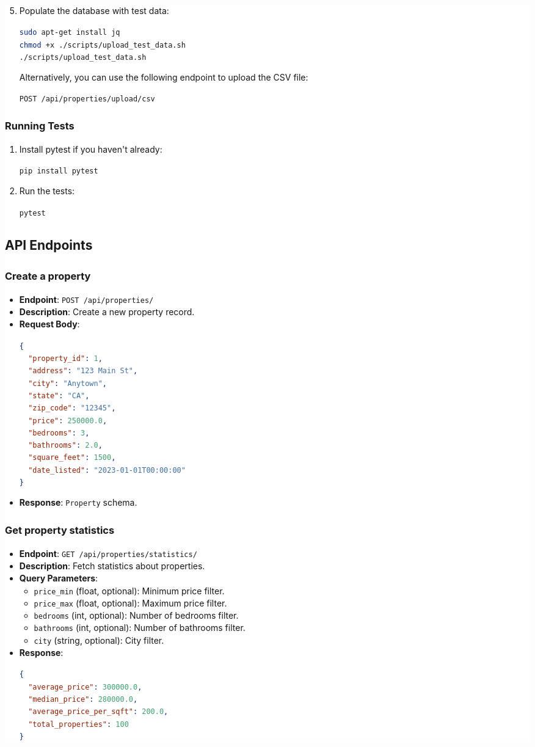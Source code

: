 5. Populate the database with test data:
   ```bash
   sudo apt-get install jq
   chmod +x ./scripts/upload_test_data.sh
   ./scripts/upload_test_data.sh
   ```

   Alternatively, you can use the following endpoint to upload the CSV file:
   ```http
   POST /api/properties/upload/csv
   ```

### Running Tests
1. Install pytest if you haven't already:
   ```bash
   pip install pytest
   ```

2. Run the tests:
   ```bash
   pytest
   ```

## API Endpoints

### Create a property
- **Endpoint**: `POST /api/properties/`
- **Description**: Create a new property record.
- **Request Body**:
  ```json
  {
    "property_id": 1,
    "address": "123 Main St",
    "city": "Anytown",
    "state": "CA",
    "zip_code": "12345",
    "price": 250000.0,
    "bedrooms": 3,
    "bathrooms": 2.0,
    "square_feet": 1500,
    "date_listed": "2023-01-01T00:00:00"
  }
  ```
- **Response**: `Property` schema.

### Get property statistics
- **Endpoint**: `GET /api/properties/statistics/`
- **Description**: Fetch statistics about properties.
- **Query Parameters**:
  - `price_min` (float, optional): Minimum price filter.
  - `price_max` (float, optional): Maximum price filter.
  - `bedrooms` (int, optional): Number of bedrooms filter.
  - `bathrooms` (int, optional): Number of bathrooms filter.
  - `city` (string, optional): City filter.
- **Response**: 
  ```json
  {
    "average_price": 300000.0,
    "median_price": 280000.0,
    "average_price_per_sqft": 200.0,
    "total_properties": 100
  }
  ```
